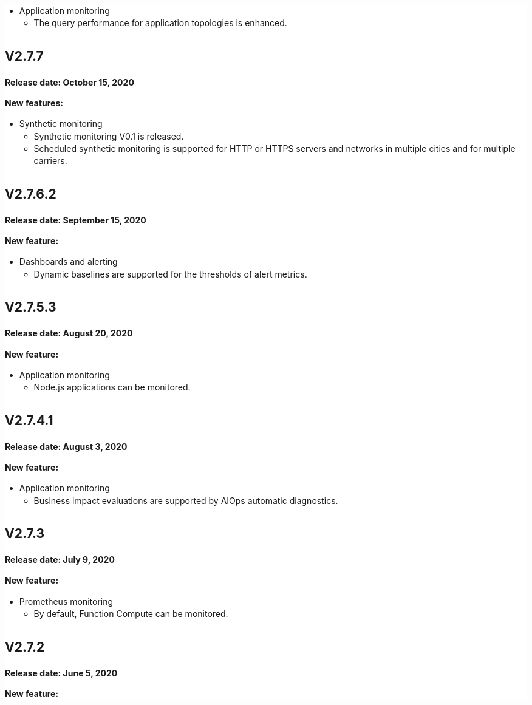 -   Application monitoring
    -   The query performance for application topologies is enhanced.

## V2.7.7

**Release date: October 15, 2020**

**New features:**

-   Synthetic monitoring
    -   Synthetic monitoring V0.1 is released.
    -   Scheduled synthetic monitoring is supported for HTTP or HTTPS servers and networks in multiple cities and for multiple carriers.

## V2.7.6.2

**Release date: September 15, 2020**

**New feature:**

-   Dashboards and alerting
    -   Dynamic baselines are supported for the thresholds of alert metrics.

## V2.7.5.3

**Release date: August 20, 2020**

**New feature:**

-   Application monitoring
    -   Node.js applications can be monitored.

## V2.7.4.1

**Release date: August 3, 2020**

**New feature:**

-   Application monitoring
    -   Business impact evaluations are supported by AIOps automatic diagnostics.

## V2.7.3

**Release date: July 9, 2020**

**New feature:**

-   Prometheus monitoring
    -   By default, Function Compute can be monitored.

## V2.7.2

**Release date: June 5, 2020**

**New feature:**
